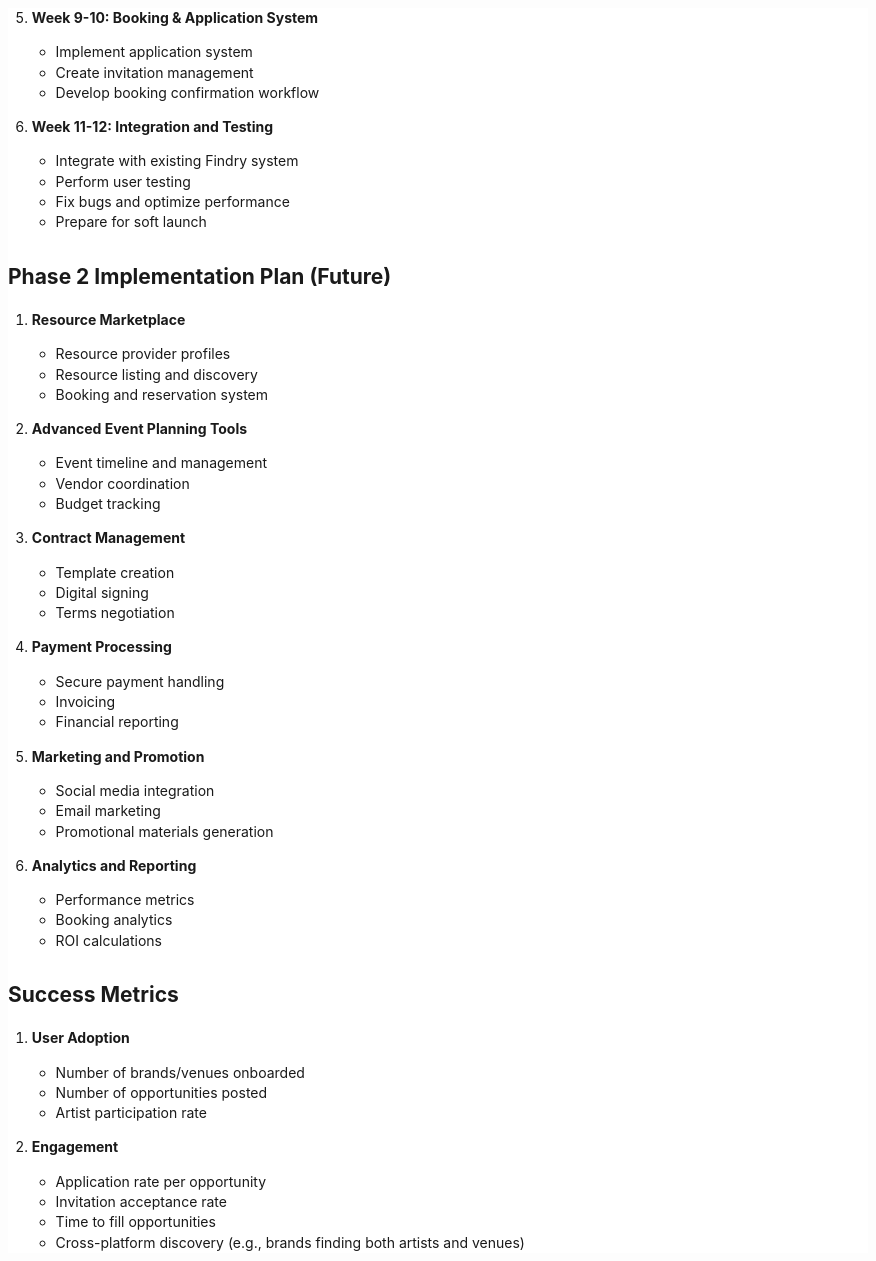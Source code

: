 5. **Week 9-10: Booking & Application System**
   - Implement application system
   - Create invitation management
   - Develop booking confirmation workflow

6. **Week 11-12: Integration and Testing**
   - Integrate with existing Findry system
   - Perform user testing
   - Fix bugs and optimize performance
   - Prepare for soft launch

## Phase 2 Implementation Plan (Future)

1. **Resource Marketplace**
   - Resource provider profiles
   - Resource listing and discovery
   - Booking and reservation system

2. **Advanced Event Planning Tools**
   - Event timeline and management
   - Vendor coordination
   - Budget tracking

3. **Contract Management**
   - Template creation
   - Digital signing
   - Terms negotiation

4. **Payment Processing**
   - Secure payment handling
   - Invoicing
   - Financial reporting

5. **Marketing and Promotion**
   - Social media integration
   - Email marketing
   - Promotional materials generation

6. **Analytics and Reporting**
   - Performance metrics
   - Booking analytics
   - ROI calculations

## Success Metrics

1. **User Adoption**
   - Number of brands/venues onboarded
   - Number of opportunities posted
   - Artist participation rate

2. **Engagement**
   - Application rate per opportunity
   - Invitation acceptance rate
   - Time to fill opportunities
   - Cross-platform discovery (e.g., brands finding both artists and venues)
